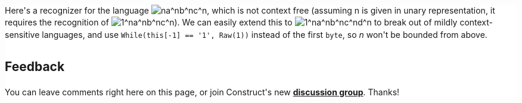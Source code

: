 Here's a recognizer for the language <img src="http://tomerfiliba.com/static/res/2012-12-24-nanbncn.gif" title="na^nb^nc^n" />,
which is not context free (assuming n is given in unary representation, it requires the recognition of 
<img src="http://tomerfiliba.com/static/res/2012-12-24-1nanbncn.gif" title="1^na^nb^nc^n" />). We can easily extend 
this to <img src="http://tomerfiliba.com/static/res/2012-12-24-1nanbncndn.gif" title="1^na^nb^nc^nd^n" />
to break out of mildly context-sensitive languages, and use ``While(this[-1] == '1', Raw(1))`` instead of the first ``byte``, 
so *n* won't be bounded from above.

## Feedback ##
You can leave comments right here on this page, or join Construct's new 
**[discussion group](https://groups.google.com/d/forum/construct3)**. Thanks!





